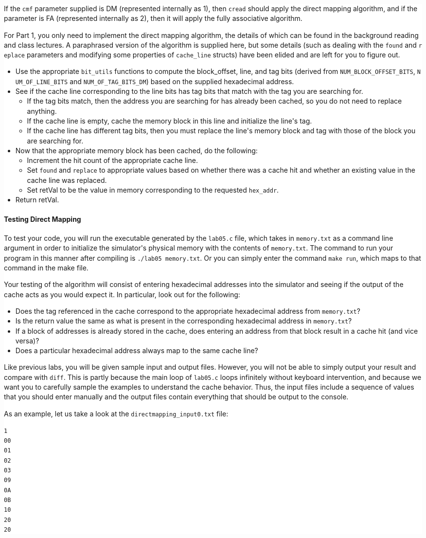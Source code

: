 If the `cmf` parameter supplied is DM (represented internally as 1), then `cread` should apply the direct mapping algorithm, and if the parameter is FA (represented internally as 2), then it will apply the fully associative algorithm.

For Part 1, you only need to implement the direct mapping algorithm, the details of which can be found in the background reading and class lectures. A paraphrased version of the algorithm is supplied here, but some details (such as dealing with the `found` and `replace` parameters and modifying some properties of `cache_line` structs) have been elided and are left for you to figure out.

* Use the appropriate `bit_utils` functions to compute the block_offset, line, and tag bits (derived from `NUM_BLOCK_OFFSET_BITS`, `NUM_OF_LINE_BITS` and `NUM_OF_TAG_BITS_DM`) based on the supplied hexadecimal address.
* See if the cache line corresponding to the line bits has tag bits that match with the tag you are searching for.
	 * If the tag bits match, then the address you are searching for has already been cached, so you do not need to replace anything.
	 * If the cache line is empty, cache the memory block in this line and initialize the line's tag.
	 * If the cache line has different tag bits, then you must replace the line's memory block and tag with those of the block you are searching for.
 * Now that the appropriate memory block has been cached, do the following:
 	 * Increment the hit count of the appropriate cache line.
 	 * Set `found` and `replace` to appropriate values based on whether there was a cache hit and whether an existing value in the cache line was replaced.
 	 * Set retVal to be the value in memory corresponding to the requested `hex_addr`.
 * Return retVal.


#### Testing Direct Mapping

To test your code, you will run the executable generated by the `lab05.c` file, which takes in `memory.txt` as a command line argument in order to initialize the simulator's physical memory with the contents of `memory.txt`. The command to run your program in this manner after compiling is `./lab05 memory.txt`. Or you can simply enter the command `make run`, which maps to that command in the make file.

Your testing of the algorithm will consist of entering hexadecimal addresses into the simulator and seeing if the output of the cache acts as you would expect it. In particular, look out for the following:

 * Does the tag referenced in the cache correspond to the appropriate hexadecimal address from `memory.txt`?
 * Is the return value the same as what is present in the corresponding hexadecimal address in `memory.txt`?
 * If a block of addresses is already stored in the cache, does entering an address from that block result in a cache hit (and vice versa)?
 * Does a particular hexadecimal address always map to the same cache line?

Like previous labs, you will be given sample input and output files. However, you will not be able to simply output your result and compare with `diff`. This is partly because the main loop of `lab05.c` loops infinitely without keyboard intervention, and because we want you to carefully sample the examples to understand the cache behavior. Thus, the input files include a sequence of values that you should enter manually and the output files contain everything that should be output to the console.

As an example, let us take a look at the `directmapping_input0.txt` file:
```
1  
00
01
02
03
09
0A
0B
10
20
20
```